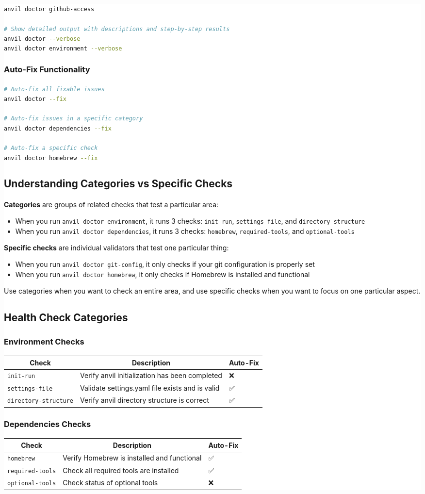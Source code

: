 ```bash
anvil doctor github-access

# Show detailed output with descriptions and step-by-step results
anvil doctor --verbose
anvil doctor environment --verbose
```

### Auto-Fix Functionality

```bash
# Auto-fix all fixable issues
anvil doctor --fix

# Auto-fix issues in a specific category
anvil doctor dependencies --fix

# Auto-fix a specific check
anvil doctor homebrew --fix
```

## Understanding Categories vs Specific Checks

**Categories** are groups of related checks that test a particular area:

- When you run `anvil doctor environment`, it runs 3 checks: `init-run`, `settings-file`, and `directory-structure`
- When you run `anvil doctor dependencies`, it runs 3 checks: `homebrew`, `required-tools`, and `optional-tools`

**Specific checks** are individual validators that test one particular thing:

- When you run `anvil doctor git-config`, it only checks if your git configuration is properly set
- When you run `anvil doctor homebrew`, it only checks if Homebrew is installed and functional

Use categories when you want to check an entire area, and use specific checks when you want to focus on one particular aspect.

## Health Check Categories

### Environment Checks

| Check                 | Description                                     | Auto-Fix |
| --------------------- | ----------------------------------------------- | -------- |
| `init-run`            | Verify anvil initialization has been completed  | ❌       |
| `settings-file`       | Validate settings.yaml file exists and is valid | ✅       |
| `directory-structure` | Verify anvil directory structure is correct     | ✅       |

### Dependencies Checks

| Check            | Description                                 | Auto-Fix |
| ---------------- | ------------------------------------------- | -------- |
| `homebrew`       | Verify Homebrew is installed and functional | ✅       |
| `required-tools` | Check all required tools are installed      | ✅       |
| `optional-tools` | Check status of optional tools              | ❌       |
